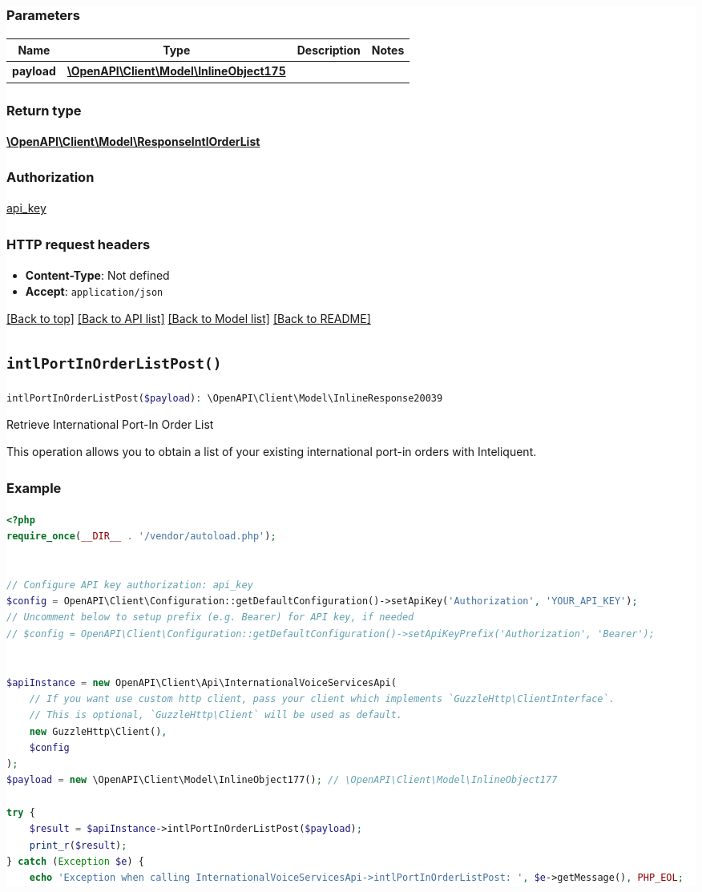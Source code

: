 ```php
```

### Parameters

Name | Type | Description  | Notes
------------- | ------------- | ------------- | -------------
 **payload** | [**\OpenAPI\Client\Model\InlineObject175**](../Model/InlineObject175.md)|  |

### Return type

[**\OpenAPI\Client\Model\ResponseIntlOrderList**](../Model/ResponseIntlOrderList.md)

### Authorization

[api_key](../../README.md#api_key)

### HTTP request headers

- **Content-Type**: Not defined
- **Accept**: `application/json`

[[Back to top]](#) [[Back to API list]](../../README.md#endpoints)
[[Back to Model list]](../../README.md#models)
[[Back to README]](../../README.md)

## `intlPortInOrderListPost()`

```php
intlPortInOrderListPost($payload): \OpenAPI\Client\Model\InlineResponse20039
```

Retrieve International Port-In Order List

This operation allows you to obtain a list of your existing international port-in orders with Inteliquent.

### Example

```php
<?php
require_once(__DIR__ . '/vendor/autoload.php');


// Configure API key authorization: api_key
$config = OpenAPI\Client\Configuration::getDefaultConfiguration()->setApiKey('Authorization', 'YOUR_API_KEY');
// Uncomment below to setup prefix (e.g. Bearer) for API key, if needed
// $config = OpenAPI\Client\Configuration::getDefaultConfiguration()->setApiKeyPrefix('Authorization', 'Bearer');


$apiInstance = new OpenAPI\Client\Api\InternationalVoiceServicesApi(
    // If you want use custom http client, pass your client which implements `GuzzleHttp\ClientInterface`.
    // This is optional, `GuzzleHttp\Client` will be used as default.
    new GuzzleHttp\Client(),
    $config
);
$payload = new \OpenAPI\Client\Model\InlineObject177(); // \OpenAPI\Client\Model\InlineObject177

try {
    $result = $apiInstance->intlPortInOrderListPost($payload);
    print_r($result);
} catch (Exception $e) {
    echo 'Exception when calling InternationalVoiceServicesApi->intlPortInOrderListPost: ', $e->getMessage(), PHP_EOL;
```